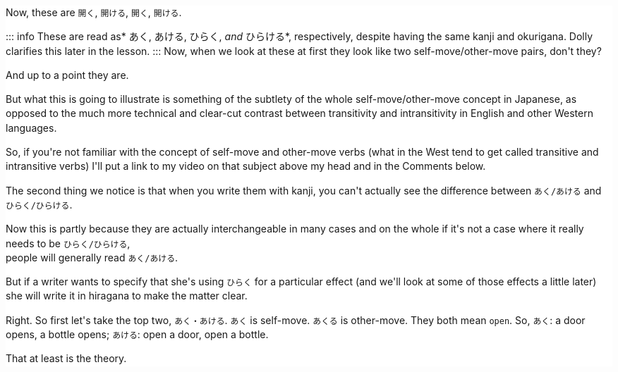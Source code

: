 Now, these are <code>開く</code>, <code>開ける</code>, <code>開く</code>, <code>開ける</code>.　

::: info
These are read as* あく, あける, ひらく, *and* ひらける*, respectively, despite having the same kanji and okurigana. Dolly clarifies this later in the lesson.
:::
Now, when we look at these at first they look like two self-move/other-move pairs, don't they?

And up to a point they are.

But what this is going to illustrate is something of the subtlety of the whole self-move/other-move concept in Japanese, as opposed to the much more technical and clear-cut contrast between transitivity and intransitivity in English and other Western languages.

So, if you're not familiar with the concept of self-move and other-move verbs (what in the West tend to get called transitive and intransitive verbs) I'll put a link to my video on that subject above my head and in the Comments below.

The second thing we notice is that when you write them with kanji, you can't actually see the difference between <code>あく/あける</code> and <code>ひらく/ひらける</code>.

Now this is partly because they are actually interchangeable in many cases and on the whole if it's not a case where it really needs to be <code>ひらく/ひらける</code>,  
people will generally read <code>あく/あける</code>.

But if a writer wants to specify that she's using <code>ひらく</code> for a particular effect (and we'll look at some of those effects a little later) she will write it in hiragana to make the matter clear.

Right. So first let's take the top two, <code>あく・あける</code>. <code>あく</code> is self-move. <code>あくる</code> is other-move. They both mean <code>open</code>. So, <code>あく</code>: a door opens, a bottle opens; <code>あける</code>: open a door, open a bottle.

That at least is the theory.
